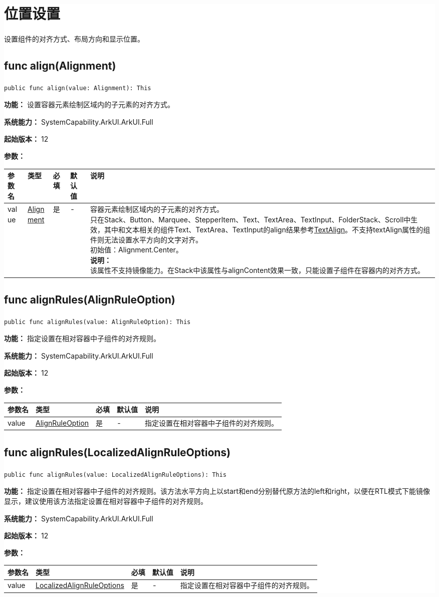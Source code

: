 # 位置设置

设置组件的对齐方式、布局方向和显示位置。

## func align(Alignment)

```cangjie
public func align(value: Alignment): This
```

**功能：** 设置容器元素绘制区域内的子元素的对齐方式。

**系统能力：** SystemCapability.ArkUI.ArkUI.Full

**起始版本：** 12

**参数：**

|参数名|类型|必填|默认值|说明|
|:---|:---|:---|:---|:---|
|value|[Alignment](./cj-common-types.md#enum-alignment)|是|-|容器元素绘制区域内的子元素的对齐方式。<br> 只在Stack、Button、Marquee、StepperItem、Text、TextArea、TextInput、FolderStack、Scroll中生效，其中和文本相关的组件Text、TextArea、TextInput的align结果参考[TextAlign](./cj-common-types.md#enum-textalign)。不支持textAlign属性的组件则无法设置水平方向的文字对齐。<br> 初始值：Alignment.Center。 <br> **说明：**<br>该属性不支持镜像能力。在Stack中该属性与alignContent效果一致，只能设置子组件在容器内的对齐方式。|

## func alignRules(AlignRuleOption)

```cangjie
public func alignRules(value: AlignRuleOption): This
```

**功能：** 指定设置在相对容器中子组件的对齐规则。

**系统能力：** SystemCapability.ArkUI.ArkUI.Full

**起始版本：** 12

**参数：**

|参数名|类型|必填|默认值|说明|
|:---|:---|:---|:---|:---|
|value|[AlignRuleOption](#class-alignruleoption)|是|-|指定设置在相对容器中子组件的对齐规则。|

## func alignRules(LocalizedAlignRuleOptions)

```cangjie
public func alignRules(value: LocalizedAlignRuleOptions): This
```

**功能：** 指定设置在相对容器中子组件的对齐规则。该方法水平方向上以start和end分别替代原方法的left和right，以便在RTL模式下能镜像显示，建议使用该方法指定设置在相对容器中子组件的对齐规则。

**系统能力：** SystemCapability.ArkUI.ArkUI.Full

**起始版本：** 12

**参数：**

|参数名|类型|必填|默认值|说明|
|:---|:---|:---|:---|:---|
|value|[LocalizedAlignRuleOptions](#class-localizedalignruleoptions)|是|-|指定设置在相对容器中子组件的对齐规则。|
